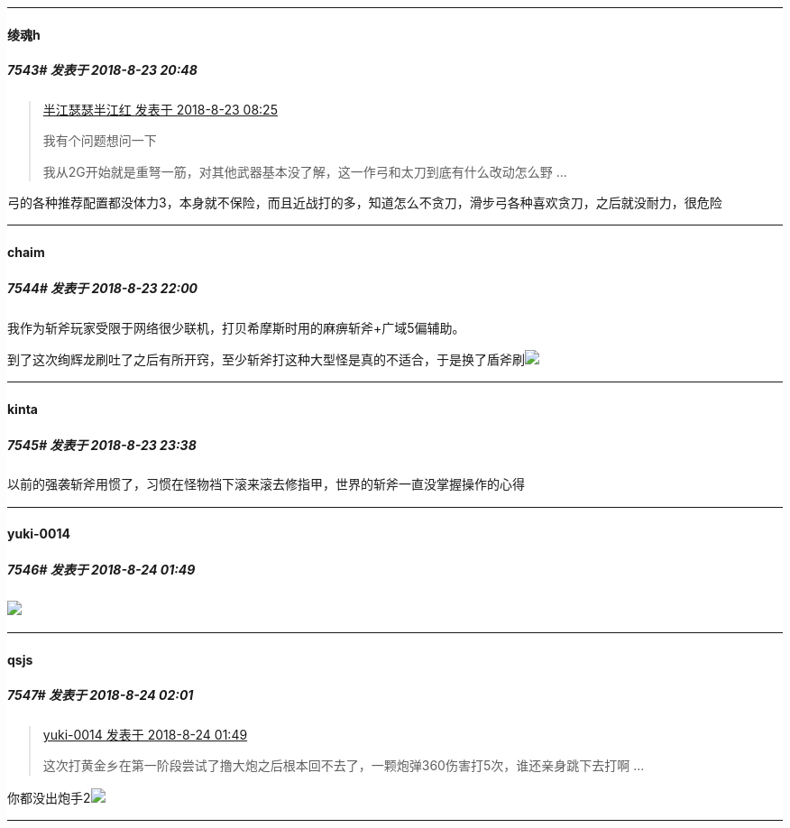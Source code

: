 -----

####  绫魂h  
##### 7543#       发表于 2018-8-23 20:48


<blockquote><a href="httphttps://bbs.saraba1st.com/2b/forum.php?mod=redirect&amp;goto=findpost&amp;pid=40732611&amp;ptid=1515235" target="_blank">半江瑟瑟半江红 发表于 2018-8-23 08:25</a>

我有个问题想问一下

我从2G开始就是重弩一筋，对其他武器基本没了解，这一作弓和太刀到底有什么改动怎么野 ...</blockquote>
弓的各种推荐配置都没体力3，本身就不保险，而且近战打的多，知道怎么不贪刀，滑步弓各种喜欢贪刀，之后就没耐力，很危险


-----

####  chaim  
##### 7544#       发表于 2018-8-23 22:00


我作为斩斧玩家受限于网络很少联机，打贝希摩斯时用的麻痹斩斧+广域5偏辅助。

到了这次绚辉龙刷吐了之后有所开窍，至少斩斧打这种大型怪是真的不适合，于是换了盾斧刷<img src="https://static.saraba1st.com/image/smiley/face2017/068.png" referrerpolicy="no-referrer">


-----

####  kinta  
##### 7545#       发表于 2018-8-23 23:38


以前的强袭斩斧用惯了，习惯在怪物裆下滚来滚去修指甲，世界的斩斧一直没掌握操作的心得


-----

####  yuki-0014  
##### 7546#       发表于 2018-8-24 01:49


<img src="https://static.saraba1st.com/image/smiley/face2017/037.png" referrerpolicy="no-referrer">


-----

####  qsjs  
##### 7547#       发表于 2018-8-24 02:01


<blockquote><a href="httphttps://bbs.saraba1st.com/2b/forum.php?mod=redirect&amp;goto=findpost&amp;pid=40742089&amp;ptid=1515235" target="_blank">yuki-0014 发表于 2018-8-24 01:49</a>

这次打黄金乡在第一阶段尝试了撸大炮之后根本回不去了，一颗炮弹360伤害打5次，谁还亲身跳下去打啊 ...</blockquote>
你都没出炮手2<img src="https://static.saraba1st.com/image/smiley/face2017/065.png" referrerpolicy="no-referrer">


-----
